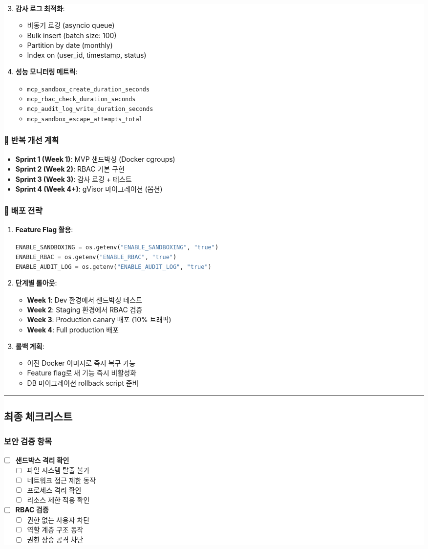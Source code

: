 3. **감사 로그 최적화**:
   - 비동기 로깅 (asyncio queue)
   - Bulk insert (batch size: 100)
   - Partition by date (monthly)
   - Index on (user_id, timestamp, status)

4. **성능 모니터링 메트릭**:
   - `mcp_sandbox_create_duration_seconds`
   - `mcp_rbac_check_duration_seconds`
   - `mcp_audit_log_write_duration_seconds`
   - `mcp_sandbox_escape_attempts_total`

### 🔄 반복 개선 계획

- **Sprint 1 (Week 1)**: MVP 샌드박싱 (Docker cgroups)
- **Sprint 2 (Week 2)**: RBAC 기본 구현
- **Sprint 3 (Week 3)**: 감사 로깅 + 테스트
- **Sprint 4 (Week 4+)**: gVisor 마이그레이션 (옵션)

### 🚀 배포 전략

1. **Feature Flag 활용**:
   ```python
   ENABLE_SANDBOXING = os.getenv("ENABLE_SANDBOXING", "true")
   ENABLE_RBAC = os.getenv("ENABLE_RBAC", "true")
   ENABLE_AUDIT_LOG = os.getenv("ENABLE_AUDIT_LOG", "true")
   ```

2. **단계별 롤아웃**:
   - **Week 1**: Dev 환경에서 샌드박싱 테스트
   - **Week 2**: Staging 환경에서 RBAC 검증
   - **Week 3**: Production canary 배포 (10% 트래픽)
   - **Week 4**: Full production 배포

3. **롤백 계획**:
   - 이전 Docker 이미지로 즉시 복구 가능
   - Feature flag로 새 기능 즉시 비활성화
   - DB 마이그레이션 rollback script 준비

---

## 최종 체크리스트

### 보안 검증 항목

- [ ] **샌드박스 격리 확인**
  - [ ] 파일 시스템 탈출 불가
  - [ ] 네트워크 접근 제한 동작
  - [ ] 프로세스 격리 확인
  - [ ] 리소스 제한 적용 확인

- [ ] **RBAC 검증**
  - [ ] 권한 없는 사용자 차단
  - [ ] 역할 계층 구조 동작
  - [ ] 권한 상승 공격 차단
